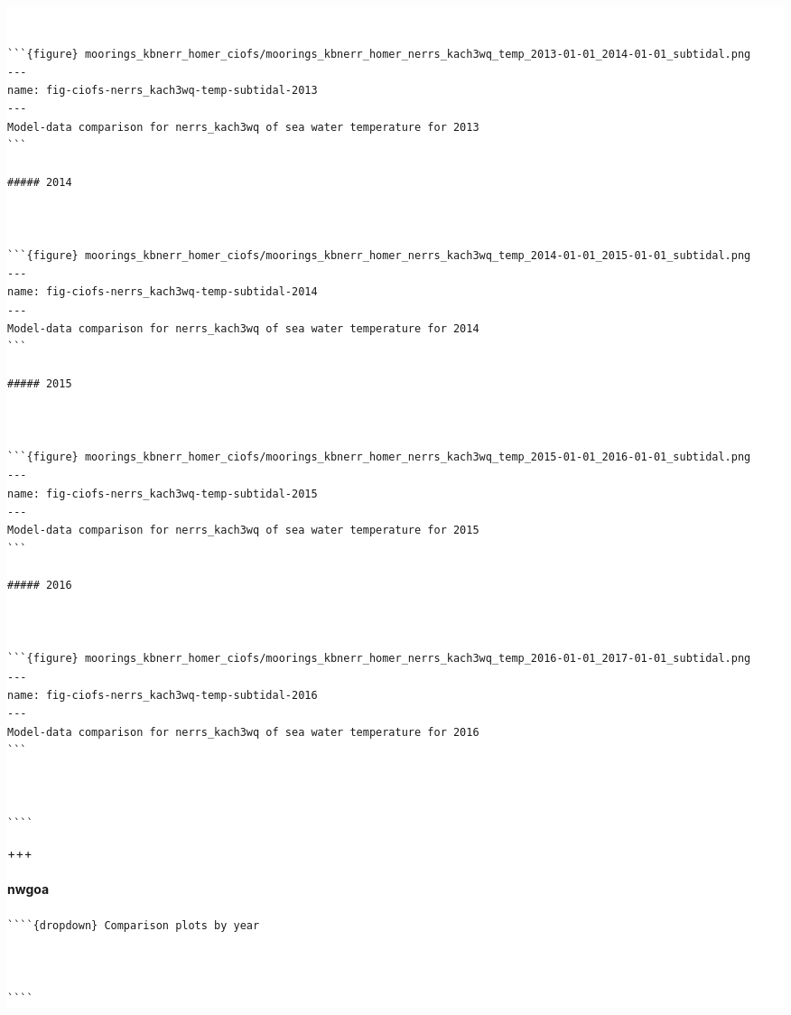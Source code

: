 `````{div} full-width 


```{figure} moorings_kbnerr_homer_ciofs/moorings_kbnerr_homer_nerrs_kach3wq_temp_2013-01-01_2014-01-01_subtidal.png
---
name: fig-ciofs-nerrs_kach3wq-temp-subtidal-2013
---
Model-data comparison for nerrs_kach3wq of sea water temperature for 2013
```

##### 2014



```{figure} moorings_kbnerr_homer_ciofs/moorings_kbnerr_homer_nerrs_kach3wq_temp_2014-01-01_2015-01-01_subtidal.png
---
name: fig-ciofs-nerrs_kach3wq-temp-subtidal-2014
---
Model-data comparison for nerrs_kach3wq of sea water temperature for 2014
```

##### 2015



```{figure} moorings_kbnerr_homer_ciofs/moorings_kbnerr_homer_nerrs_kach3wq_temp_2015-01-01_2016-01-01_subtidal.png
---
name: fig-ciofs-nerrs_kach3wq-temp-subtidal-2015
---
Model-data comparison for nerrs_kach3wq of sea water temperature for 2015
```

##### 2016



```{figure} moorings_kbnerr_homer_ciofs/moorings_kbnerr_homer_nerrs_kach3wq_temp_2016-01-01_2017-01-01_subtidal.png
---
name: fig-ciofs-nerrs_kach3wq-temp-subtidal-2016
---
Model-data comparison for nerrs_kach3wq of sea water temperature for 2016
```



````
`````

+++

#### nwgoa



`````{div} full-width 
````{dropdown} Comparison plots by year



````
`````
